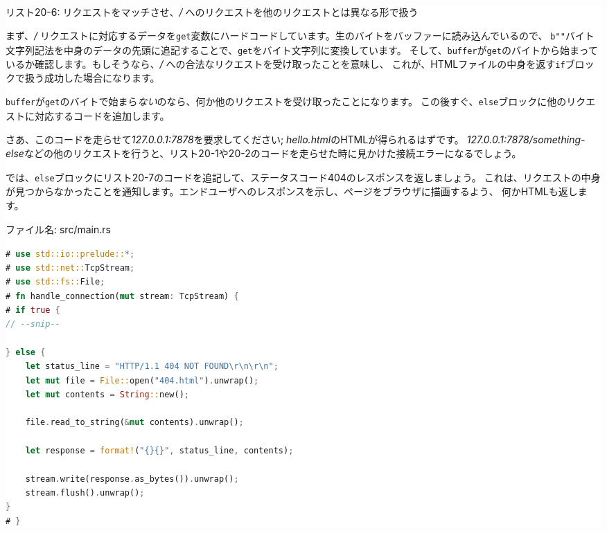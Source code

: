 
<span class="caption">リスト20-6: リクエストをマッチさせ、*/* へのリクエストを他のリクエストとは異なる形で扱う</span>









まず、*/* リクエストに対応するデータを`get`変数にハードコードしています。生のバイトをバッファーに読み込んでいるので、
`b""`バイト文字列記法を中身のデータの先頭に追記することで、`get`をバイト文字列に変換しています。
そして、`buffer`が`get`のバイトから始まっているか確認します。もしそうなら、*/* への合法なリクエストを受け取ったことを意味し、
これが、HTMLファイルの中身を返す`if`ブロックで扱う成功した場合になります。





`buffer`が`get`のバイトで始まら*ない*のなら、何か他のリクエストを受け取ったことになります。
この後すぐ、`else`ブロックに他のリクエストに対応するコードを追加します。






さあ、このコードを走らせて*127.0.0.1:7878*を要求してください; *hello.html*のHTMLが得られるはずです。
*127.0.0.1:7878/something-else*などの他のリクエストを行うと、リスト20-1や20-2のコードを走らせた時に見かけた接続エラーになるでしょう。






では、`else`ブロックにリスト20-7のコードを追記して、ステータスコード404のレスポンスを返しましょう。
これは、リクエストの中身が見つからなかったことを通知します。エンドユーザへのレスポンスを示し、ページをブラウザに描画するよう、
何かHTMLも返します。



<span class="filename">ファイル名: src/main.rs</span>

```rust
# use std::io::prelude::*;
# use std::net::TcpStream;
# use std::fs::File;
# fn handle_connection(mut stream: TcpStream) {
# if true {
// --snip--

} else {
    let status_line = "HTTP/1.1 404 NOT FOUND\r\n\r\n";
    let mut file = File::open("404.html").unwrap();
    let mut contents = String::new();

    file.read_to_string(&mut contents).unwrap();

    let response = format!("{}{}", status_line, contents);

    stream.write(response.as_bytes()).unwrap();
    stream.flush().unwrap();
}
# }
```
